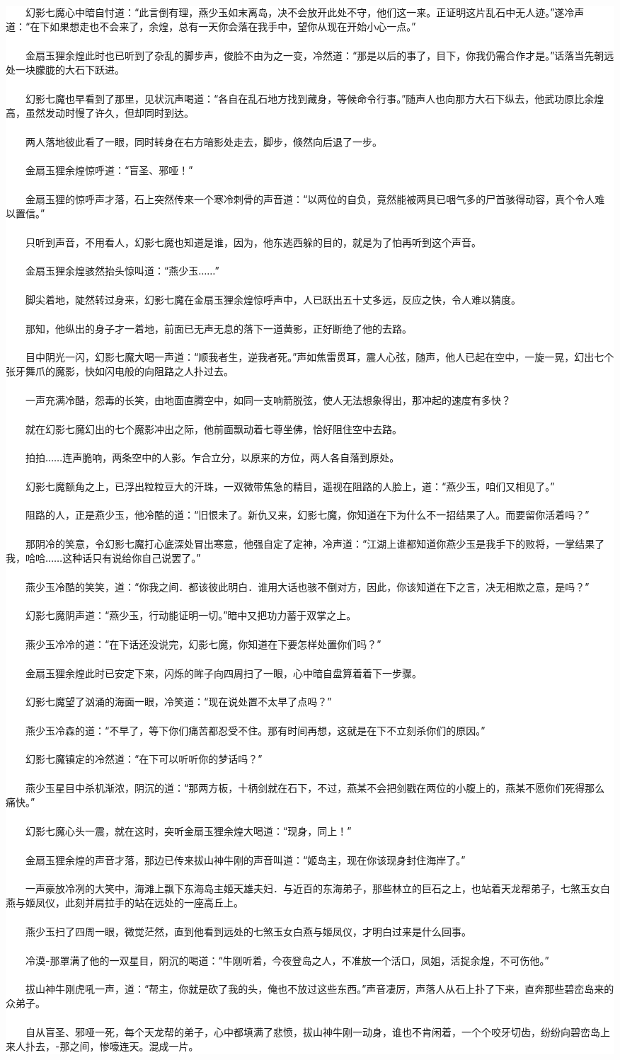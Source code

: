 　　幻影七魔心中暗自忖道：“此言倒有理，燕少玉如末离岛，决不会放开此处不守，他们这一来。正证明这片乱石中无人迹。”遂冷声道：“在下如果想走也不会来了，余煌，总有一天你会落在我手中，望你从现在开始小心一点。”<br />
<br />
　　金扇玉狸余煌此时也已听到了杂乱的脚步声，俊脸不由为之一变，冷然道：“那是以后的事了，目下，你我仍需合作才是。”话落当先朝远处一块朦胧的大石下跃进。<br />
<br />
　　幻影七魔也早看到了那里，见状沉声喝道：“各自在乱石地方找到藏身，等候命令行事。”随声人也向那方大石下纵去，他武功原比余煌高，虽然发动时慢了许久，但却同时到达。<br />
<br />
　　两人落地彼此看了一眼，同时转身在右方暗影处走去，脚步，倏然向后退了一步。<br />
<br />
　　金扇玉狸余煌惊呼道：“盲圣、邪哑！”<br />
<br />
　　金扇玉狸的惊呼声才落，石上突然传来一个寒冷刺骨的声音道：“以两位的自负，竟然能被两具已咽气多的尸首骇得动容，真个令人难以置信。”<br />
<br />
　　只听到声音，不用看人，幻影七魔也知道是谁，因为，他东逃西躲的目的，就是为了怕再听到这个声音。<br />
<br />
　　金扇玉狸余煌骇然抬头惊叫道：“燕少玉……”<br />
<br />
　　脚尖着地，陡然转过身来，幻影七魔在金扇玉狸余煌惊呼声中，人已跃出五十丈多远，反应之快，令人难以猜度。<br />
<br />
　　那知，他纵出的身子才一着地，前面已无声无息的落下一道黄影，正好断绝了他的去路。<br />
<br />
　　目中阴光一闪，幻影七魔大喝一声道：“顺我者生，逆我者死。”声如焦雷贯耳，震人心弦，随声，他人已起在空中，一旋一晃，幻出七个张牙舞爪的魔影，快如闪电般的向阻路之人扑过去。<br />
<br />
　　一声充满冷酷，怨毒的长笑，由地面直腾空中，如同一支响箭脱弦，使人无法想象得出，那冲起的速度有多快？<br />
<br />
　　就在幻影七魔幻出的七个魔影冲出之际，他前面飘动着七尊坐佛，恰好阻住空中去路。<br />
<br />
　　拍拍……连声脆响，两条空中的人影。乍合立分，以原来的方位，两人各自落到原处。<br />
<br />
　　幻影七魔额角之上，已浮出粒粒豆大的汗珠，一双微带焦急的精目，遥视在阻路的人脸上，道：“燕少玉，咱们又相见了。”<br />
<br />
　　阻路的人，正是燕少玉，他冷酷的道：“旧恨未了。新仇又来，幻影七魔，你知道在下为什么不一招结果了人。而要留你活着吗？”<br />
<br />
　　那阴冷的笑意，令幻影七魔打心底深处冒出寒意，他强自定了定神，冷声道：“江湖上谁都知道你燕少玉是我手下的败将，一掌结果了我，哈哈……这种话只有说给你自己说罢了。”<br />
<br />
　　燕少玉冷酷的笑笑，道：“你我之间．都该彼此明白．谁用大话也骇不倒对方，因此，你该知道在下之言，决无相欺之意，是吗？”<br />
<br />
　　幻影七魔阴声道：“燕少玉，行动能证明一切。”暗中又把功力蓄于双掌之上。<br />
<br />
　　燕少玉冷冷的道：“在下话还没说完，幻影七魔，你知道在下要怎样处置你们吗？”<br />
<br />
　　金扇玉狸余煌此时已安定下来，闪烁的眸子向四周扫了一眼，心中暗自盘算着着下一步骤。<br />
<br />
　　幻影七魔望了汹涌的海面一眼，冷笑道：“现在说处置不太早了点吗？”<br />
<br />
　　燕少玉冷森的道：“不早了，等下你们痛苦都忍受不住。那有时间再想，这就是在下不立刻杀你们的原因。”<br />
<br />
　　幻影七魔镇定的冷然道：“在下可以听听你的梦话吗？”<br />
<br />
　　燕少玉星目中杀机渐浓，阴沉的道：“那两方板，十柄剑就在石下，不过，燕某不会把剑戳在两位的小腹上的，燕某不愿你们死得那么痛快。”<br />
<br />
　　幻影七魔心头一震，就在这时，突听金扇玉狸余煌大喝道：“现身，同上！”<br />
<br />
　　金扇玉狸余煌的声音才落，那边已传来拔山神牛刚的声音叫道：“姬岛主，现在你该现身封住海岸了。”<br />
<br />
　　一声豪放冷冽的大笑中，海滩上飘下东海岛主姬天雄夫妇．与近百的东海弟子，那些林立的巨石之上，也站着天龙帮弟子，七煞玉女白燕与姬凤仪，此刻并肩拉手的站在远处的一座高丘上。<br />
<br />
　　燕少玉扫了四周一眼，微觉茫然，直到他看到远处的七煞玉女白燕与姬凤仪，才明白过来是什么回事。<br />
<br />
　　冷漠-那罩满了他的一双星目，阴沉的喝道：“牛刚听着，今夜登岛之人，不准放一个活口，凤姐，活捉余煌，不可伤他。”<br />
<br />
　　拔山神牛刚虎吼一声，道：“帮主，你就是砍了我的头，俺也不放过这些东西。”声音凄厉，声落人从石上扑了下来，直奔那些碧峦岛来的众弟子。<br />
<br />
　　自从盲圣、邪哑一死，每个天龙帮的弟子，心中都填满了悲愤，拔山神牛刚一动身，谁也不肯闲着，一个个咬牙切齿，纷纷向碧峦岛上来人扑去，-那之间，惨嚎连天。混成一片。<br />